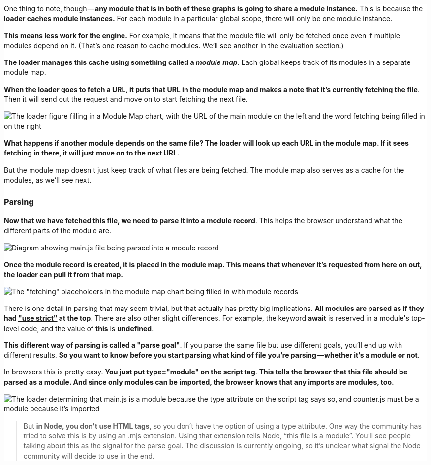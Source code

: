 One thing to note, though — **any module that is in both of these graphs is going to share a module instance.** This is because the **loader caches module instances.** For each module in a particular global scope, there will only be one module instance.

**This means less work for the engine.** For example, it means that the module file will only be fetched once even if multiple modules depend on it. (That’s one reason to cache modules. We’ll see another in the evaluation section.)

**The loader manages this cache using something called a *module map***. Each global keeps track of its modules in a separate module map.

**When the loader goes to fetch a URL, it puts that URL in the module map and makes a note that it’s currently fetching the file**. Then it will send out the request and move on to start fetching the next file.

![The loader figure filling in a Module Map chart, with the URL of the main module on the left and the word fetching being filled in on the right](https://codersnack.com/assets/images/es-modules-deep-module-map.png)

**What happens if another module depends on the same file? The loader will look up each URL in the module map. If it sees fetching in there, it will just move on to the next URL.**

But the module map doesn't just keep track of what files are being fetched. The module map also serves as a cache for the modules, as we’ll see next.


### Parsing

**Now that we have fetched this file, we need to parse it into a module record**. This helps the browser understand what the different parts of the module are.

![Diagram showing main.js file being parsed into a module record](https://codersnack.com/assets/images/es-modules-deep-module-parse.png)

**Once the module record is created, it is placed in the module map. This means that whenever it’s requested from here on out, the loader can pull it from that map.**

![The "fetching" placeholders in the module map chart being filled in with module records](https://codersnack.com/assets/images/es-modules-deep-modules-filling.png)

There is one detail in parsing that may seem trivial, but that actually has pretty big implications. **All modules are parsed as if they had ["use strict"](https://www.w3schools.com/js/js_strict.asp) at the top**. There are also other slight differences. For example, the keyword **await** is reserved in a module's top-level code, and the value of **this** is **undefined**.

**This different way of parsing is called a "parse goal"**. If you parse the same file but use different goals, you’ll end up with different results. **So you want to know before you start parsing what kind of file you’re parsing — whether it’s a module or not**.

In browsers this is pretty easy. **You just put type="module" on the script tag**. **This tells the browser that this file should be parsed as a module. And since only modules can be imported, the browser knows that any imports are modules, too.**

![The loader determining that main.js is a module because the type attribute on the script tag says so, and counter.js must be a module because it’s imported](https://codersnack.com/assets/images/es-modules-deep-parse-goal.png)

> But **in Node, you don't use HTML tags**, so you don’t have the option of using a type attribute. One way the community has tried to solve this is by using an .mjs extension. Using that extension tells Node, “this file is a module”. You’ll see people talking about this as the signal for the parse goal. The discussion is currently ongoing, so it’s unclear what signal the Node community will decide to use in the end.
